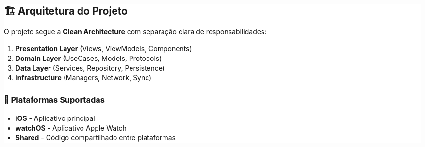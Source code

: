 ## 🏗️ Arquitetura do Projeto

O projeto segue a **Clean Architecture** com separação clara de responsabilidades:

1. **Presentation Layer** (Views, ViewModels, Components)
2. **Domain Layer** (UseCases, Models, Protocols)
3. **Data Layer** (Services, Repository, Persistence)
4. **Infrastructure** (Managers, Network, Sync)

### 📱 Plataformas Suportadas
- **iOS** - Aplicativo principal
- **watchOS** - Aplicativo Apple Watch
- **Shared** - Código compartilhado entre plataformas 
